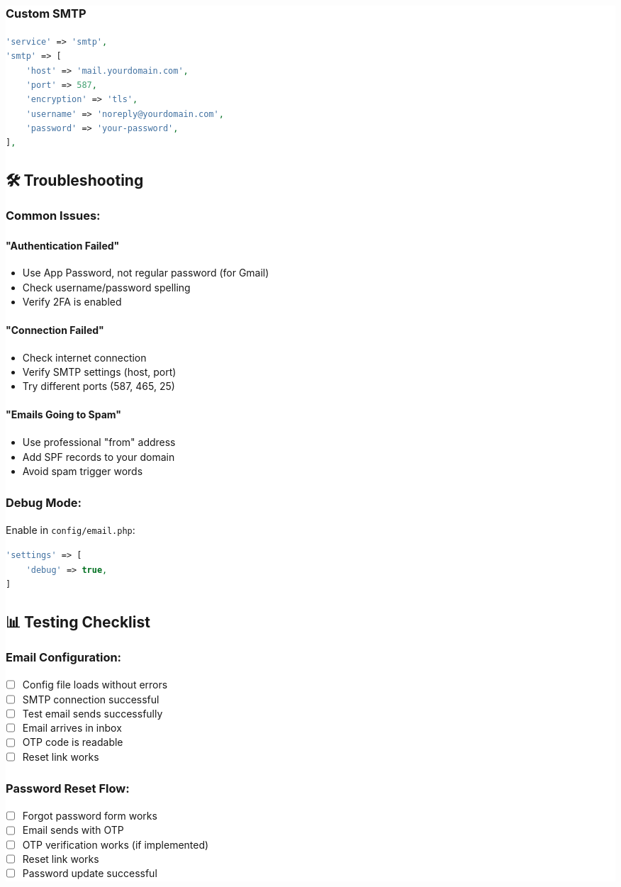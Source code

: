 ### **Custom SMTP**
```php
'service' => 'smtp',
'smtp' => [
    'host' => 'mail.yourdomain.com',
    'port' => 587,
    'encryption' => 'tls',
    'username' => 'noreply@yourdomain.com',
    'password' => 'your-password',
],
```

## 🛠️ **Troubleshooting**

### **Common Issues:**

#### **"Authentication Failed"**
- Use App Password, not regular password (for Gmail)
- Check username/password spelling
- Verify 2FA is enabled

#### **"Connection Failed"**
- Check internet connection
- Verify SMTP settings (host, port)
- Try different ports (587, 465, 25)

#### **"Emails Going to Spam"**
- Use professional "from" address
- Add SPF records to your domain
- Avoid spam trigger words

### **Debug Mode:**
Enable in `config/email.php`:
```php
'settings' => [
    'debug' => true,
]
```

## 📊 **Testing Checklist**

### **Email Configuration:**
- [ ] Config file loads without errors
- [ ] SMTP connection successful
- [ ] Test email sends successfully
- [ ] Email arrives in inbox
- [ ] OTP code is readable
- [ ] Reset link works

### **Password Reset Flow:**
- [ ] Forgot password form works
- [ ] Email sends with OTP
- [ ] OTP verification works (if implemented)
- [ ] Reset link works
- [ ] Password update successful
